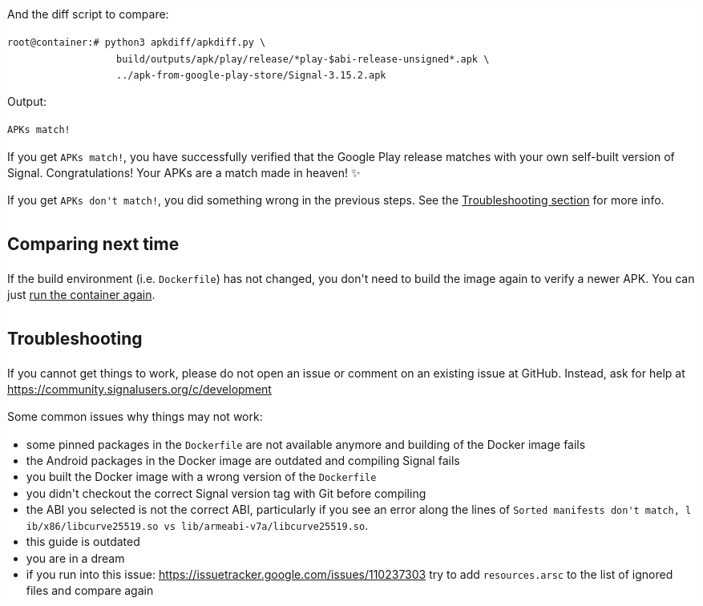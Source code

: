 And the diff script to compare:
```
root@container:# python3 apkdiff/apkdiff.py \
                   build/outputs/apk/play/release/*play-$abi-release-unsigned*.apk \
                   ../apk-from-google-play-store/Signal-3.15.2.apk
```
Output:
```
APKs match!
```

If you get `APKs match!`, you have successfully verified that the Google Play release matches with your own self-built version of Signal. Congratulations! Your APKs are a match made in heaven! :sparkles:

If you get `APKs don't match!`, you did something wrong in the previous steps. See the [Troubleshooting section](#troubleshooting) for more info.


## Comparing next time

If the build environment (i.e. `Dockerfile`) has not changed, you don't need to build the image again to verify a newer APK. You can just [run the container again](#compiling-signal-inside-a-container).


## Troubleshooting

If you cannot get things to work, please do not open an issue or comment on an existing issue at GitHub. Instead, ask for help at https://community.signalusers.org/c/development

Some common issues why things may not work:
- some pinned packages in the `Dockerfile` are not available anymore and building of the Docker image fails
- the Android packages in the Docker image are outdated and compiling Signal fails
- you built the Docker image with a wrong version of the `Dockerfile`
- you didn't checkout the correct Signal version tag with Git before compiling
- the ABI you selected is not the correct ABI, particularly if you see an error along the lines of `Sorted manifests don't match, lib/x86/libcurve25519.so vs lib/armeabi-v7a/libcurve25519.so`.
- this guide is outdated
- you are in a dream
- if you run into this issue: https://issuetracker.google.com/issues/110237303 try to add `resources.arsc` to the list of ignored files and compare again
